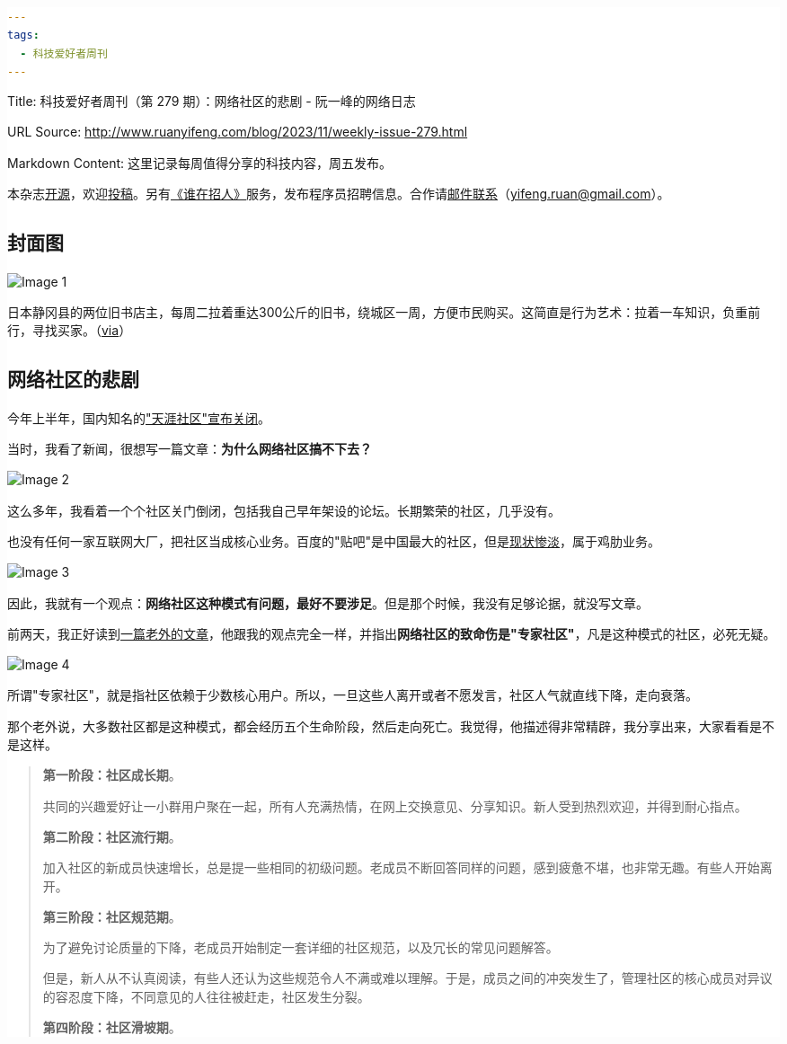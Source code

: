 ```yaml
---
tags:
  - 科技爱好者周刊
---
```

Title: 科技爱好者周刊（第 279 期）：网络社区的悲剧 - 阮一峰的网络日志

URL Source: http://www.ruanyifeng.com/blog/2023/11/weekly-issue-279.html

Markdown Content:
这里记录每周值得分享的科技内容，周五发布。

本杂志[开源](https://github.com/ruanyf/weekly)，欢迎[投稿](https://github.com/ruanyf/weekly/issues)。另有[《谁在招人》](https://github.com/ruanyf/weekly/issues/3599)服务，发布程序员招聘信息。合作请[邮件联系](mailto:yifeng.ruan@gmail.com)（yifeng.ruan@gmail.com）。

封面图
---

![Image 1](https://cdn.beekka.com/blogimg/asset/202311/bg2023112007.webp)

日本静冈县的两位旧书店主，每周二拉着重达300公斤的旧书，绕城区一周，方便市民购买。这简直是行为艺术：拉着一车知识，负重前行，寻找买家。（[via](https://www.nhk.or.jp/shizuoka/lreport/article/004/19/?fbclid=IwAR3TZwrGaafrpbA2wz0cwlTPurPb0Ti_xV88Zf15Z9cIFAal5L-1RB1zFqo)）

网络社区的悲剧
-------

今年上半年，国内知名的["天涯社区"宣布关闭](https://finance.sina.com.cn/tech/roll/2023-04-26/doc-imyrswtm4170903.shtml)。

当时，我看了新闻，很想写一篇文章：**为什么网络社区搞不下去？**

![Image 2](https://cdn.beekka.com/blogimg/asset/202311/bg2023111805.webp)

这么多年，我看着一个个社区关门倒闭，包括我自己早年架设的论坛。长期繁荣的社区，几乎没有。

也没有任何一家互联网大厂，把社区当成核心业务。百度的"贴吧"是中国最大的社区，但是[现状惨淡](https://m.jiemian.com/article/6796047.html)，属于鸡肋业务。

![Image 3](https://cdn.beekka.com/blogimg/asset/202311/bg2023111804.webp)

因此，我就有一个观点：**网络社区这种模式有问题，最好不要涉足**。但是那个时候，我没有足够论据，就没写文章。

前两天，我正好读到[一篇老外的文章](https://lcamtuf.substack.com/p/the-evolution-of-expert-communities)，他跟我的观点完全一样，并指出**网络社区的致命伤是"专家社区"**，凡是这种模式的社区，必死无疑。

![Image 4](https://cdn.beekka.com/blogimg/asset/202311/bg2023112008.webp)

所谓"专家社区"，就是指社区依赖于少数核心用户。所以，一旦这些人离开或者不愿发言，社区人气就直线下降，走向衰落。

那个老外说，大多数社区都是这种模式，都会经历五个生命阶段，然后走向死亡。我觉得，他描述得非常精辟，我分享出来，大家看看是不是这样。

> **第一阶段：社区成长期**。
> 
> 共同的兴趣爱好让一小群用户聚在一起，所有人充满热情，在网上交换意见、分享知识。新人受到热烈欢迎，并得到耐心指点。
> 
> **第二阶段：社区流行期**。
> 
> 加入社区的新成员快速增长，总是提一些相同的初级问题。老成员不断回答同样的问题，感到疲惫不堪，也非常无趣。有些人开始离开。
> 
> **第三阶段：社区规范期**。
> 
> 为了避免讨论质量的下降，老成员开始制定一套详细的社区规范，以及冗长的常见问题解答。
> 
> 但是，新人从不认真阅读，有些人还认为这些规范令人不满或难以理解。于是，成员之间的冲突发生了，管理社区的核心成员对异议的容忍度下降，不同意见的人往往被赶走，社区发生分裂。
> 
> **第四阶段：社区滑坡期**。
> 